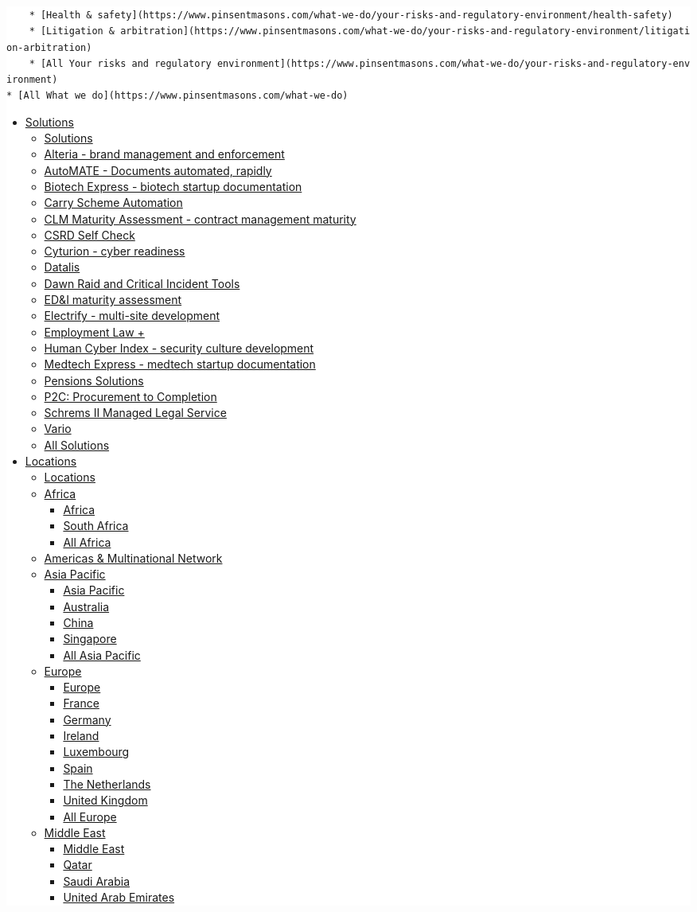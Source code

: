         * [Health & safety](https://www.pinsentmasons.com/what-we-do/your-risks-and-regulatory-environment/health-safety)
        * [Litigation & arbitration](https://www.pinsentmasons.com/what-we-do/your-risks-and-regulatory-environment/litigation-arbitration)
        * [All Your risks and regulatory environment](https://www.pinsentmasons.com/what-we-do/your-risks-and-regulatory-environment)
    * [All What we do](https://www.pinsentmasons.com/what-we-do)
* [Solutions](https://www.pinsentmasons.com/solutions)
    * [Solutions](https://www.pinsentmasons.com/solutions)
    * [Alteria - brand management and enforcement](https://www.pinsentmasons.com/solutions/alteria)
    * [AutoMATE - Documents automated, rapidly](https://www.pinsentmasons.com/solutions/automate)
    * [Biotech Express - biotech startup documentation](https://www.pinsentmasons.com/solutions/biotech-express)
    * [Carry Scheme Automation](https://www.pinsentmasons.com/solutions/carry-scheme-automation)
    * [CLM Maturity Assessment - contract management maturity](https://www.pinsentmasons.com/solutions/clm-assessment)
    * [CSRD Self Check](https://www.pinsentmasons.com/solutions/csrd-self-check)
    * [Cyturion - cyber readiness](https://www.pinsentmasons.com/solutions/cyturion)
    * [Datalis](https://www.pinsentmasons.com/solutions/datalis)
    * [Dawn Raid and Critical Incident Tools](https://www.pinsentmasons.com/solutions/dawn-raids-critical-incidents)
    * [ED&I maturity assessment](https://www.pinsentmasons.com/solutions/d-i-maturity-assessment)
    * [Electrify - multi-site development](https://www.pinsentmasons.com/solutions/electrify)
    * [Employment Law +](https://www.pinsentmasons.com/solutions/employment-law-plus)
    * [Human Cyber Index - security culture development](https://www.pinsentmasons.com/solutions/human-cyber-index)
    * [Medtech Express - medtech startup documentation](https://www.pinsentmasons.com/solutions/medtech-express)
    * [Pensions Solutions](https://www.pinsentmasons.com/solutions/pensions-services)
    * [P2C: Procurement to Completion](https://www.pinsentmasons.com/solutions/construction-procurement-contracts)
    * [Schrems II Managed Legal Service](https://www.pinsentmasons.com/solutions/schrems-ii-managed-legal-service)
    * [Vario](https://www.pinsentmasons.com/solutions/vario)
    * [All Solutions](https://www.pinsentmasons.com/solutions)
* [Locations](https://www.pinsentmasons.com/locations)
    * [Locations](https://www.pinsentmasons.com/locations)
    * [Africa](https://www.pinsentmasons.com/locations/africa)
        * [Africa](https://www.pinsentmasons.com/locations/africa)
        * [South Africa](https://www.pinsentmasons.com/locations/africa/south-africa)
        * [All Africa](https://www.pinsentmasons.com/locations/africa)
    * [Americas & Multinational Network](https://www.pinsentmasons.com/locations/americas-and-multinational-network)
    * [Asia Pacific](https://www.pinsentmasons.com/locations/asia-pacific)
        * [Asia Pacific](https://www.pinsentmasons.com/locations/asia-pacific)
        * [Australia](https://www.pinsentmasons.com/locations/asia-pacific/australia)
        * [China](https://www.pinsentmasons.com/locations/asia-pacific/china)
        * [Singapore](https://www.pinsentmasons.com/locations/asia-pacific/singapore)
        * [All Asia Pacific](https://www.pinsentmasons.com/locations/asia-pacific)
    * [Europe](https://www.pinsentmasons.com/locations/europe)
        * [Europe](https://www.pinsentmasons.com/locations/europe)
        * [France](https://www.pinsentmasons.com/locations/europe/france)
        * [Germany](https://www.pinsentmasons.com/locations/europe/germany)
        * [Ireland](https://www.pinsentmasons.com/locations/europe/ireland)
        * [Luxembourg](https://www.pinsentmasons.com/locations/europe/luxembourg)
        * [Spain](https://www.pinsentmasons.com/locations/europe/spain)
        * [The Netherlands](https://www.pinsentmasons.com/locations/europe/the-netherlands)
        * [United Kingdom](https://www.pinsentmasons.com/locations/europe/united-kingdom)
        * [All Europe](https://www.pinsentmasons.com/locations/europe)
    * [Middle East](https://www.pinsentmasons.com/locations/middle-east)
        * [Middle East](https://www.pinsentmasons.com/locations/middle-east)
        * [Qatar](https://www.pinsentmasons.com/locations/middle-east/qatar)
        * [Saudi Arabia](https://www.pinsentmasons.com/locations/middle-east/saudi-arabia)
        * [United Arab Emirates](https://www.pinsentmasons.com/locations/middle-east/united-arab-emirates)